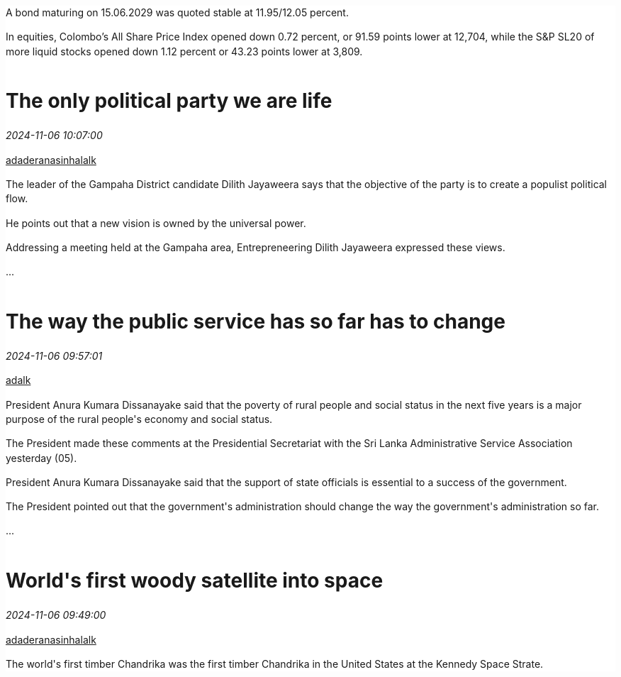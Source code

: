 A bond maturing on 15.06.2029 was quoted stable at 11.95/12.05 percent.

In equities, Colombo’s All Share Price Index opened down 0.72 percent, or 91.59 points lower at 12,704, while the S&P SL20 of more liquid stocks opened down 1.12 percent or 43.23 points lower at 3,809.



# The only political party we are life

*2024-11-06 10:07:00*

[adaderanasinhalalk](http://sinhala.adaderana.lk/news/202957)

The leader of the Gampaha District candidate Dilith Jayaweera says that the objective of the party is to create a populist political flow.

He points out that a new vision is owned by the universal power.

Addressing a meeting held at the Gampaha area, Entrepreneering Dilith Jayaweera expressed these views.

...



# The way the public service has so far has to change

*2024-11-06 09:57:01*

[adalk](https://www.ada.lk/breaking_news/රාජ්‍ය-සේවය-මෙතෙක්-කටයුතු-කළ-ආකාරය-වෙනස්-විය-යුතුයි/11-412880)

President Anura Kumara Dissanayake said that the poverty of rural people and social status in the next five years is a major purpose of the rural people's economy and social status.

The President made these comments at the Presidential Secretariat with the Sri Lanka Administrative Service Association yesterday (05).

President Anura Kumara Dissanayake said that the support of state officials is essential to a success of the government.

The President pointed out that the government's administration should change the way the government's administration so far.

...



# World's first woody satellite into space

*2024-11-06 09:49:00*

[adaderanasinhalalk](http://sinhala.adaderana.lk/news/202956)

The world's first timber Chandrika was the first timber Chandrika in the United States at the Kennedy Space Strate.
